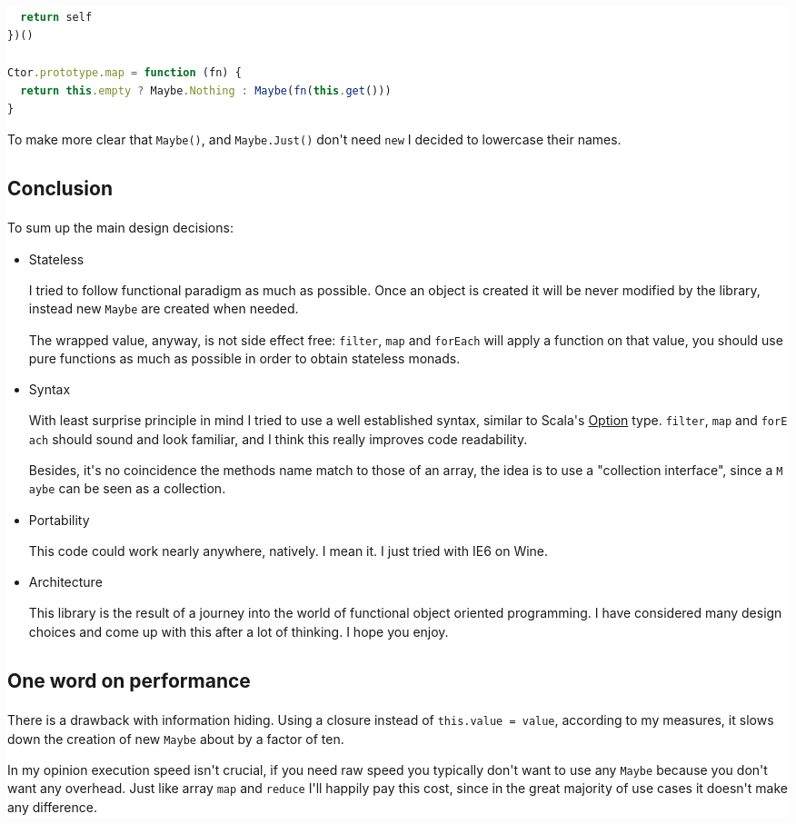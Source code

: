 ```javascript
  return self
})()

Ctor.prototype.map = function (fn) {
  return this.empty ? Maybe.Nothing : Maybe(fn(this.get()))
}
```

To make more clear that `Maybe()`, and `Maybe.Just()` don't need `new` I decided to lowercase their names.

Conclusion
----------

To sum up the main design decisions:

- Stateless

    I tried to follow functional paradigm as much as possible. Once an object is created it will be never modified by the library, instead new `Maybe` are created when needed.

    The wrapped value, anyway, is not side effect free: `filter`, `map` and `forEach` will apply a function on that value, you should use pure functions as much as possible in order to obtain stateless monads.

- Syntax

    With least surprise principle in mind I tried to use a well established syntax, similar to Scala's [Option](https://www.scala-lang.org/api/current/scala/Option.html) type. `filter`, `map` and `forEach` should sound and look familiar, and I think this really improves code readability.

    Besides, it's no coincidence the methods name match to those of an array, the idea is to use a "collection interface", since a `Maybe` can be seen as a collection.

- Portability

    This code could work nearly anywhere, natively. I mean it. I just tried with IE6 on Wine.

- Architecture

    This library is the result of a journey into the world of functional object oriented programming. I have considered many design choices and come up with this after a lot of thinking. I hope you enjoy.

One word on performance
-----------------------

There is a drawback with information hiding. Using a closure instead of `this.value = value`, according to my measures, it slows down the creation of new `Maybe` about by a factor of ten.

In my opinion execution speed isn't crucial, if you need raw speed you typically don't want to use any `Maybe` because you don't want any overhead. Just like array `map` and `reduce` I'll happily pay this cost, since in the great majority of use cases it doesn't make any difference.
